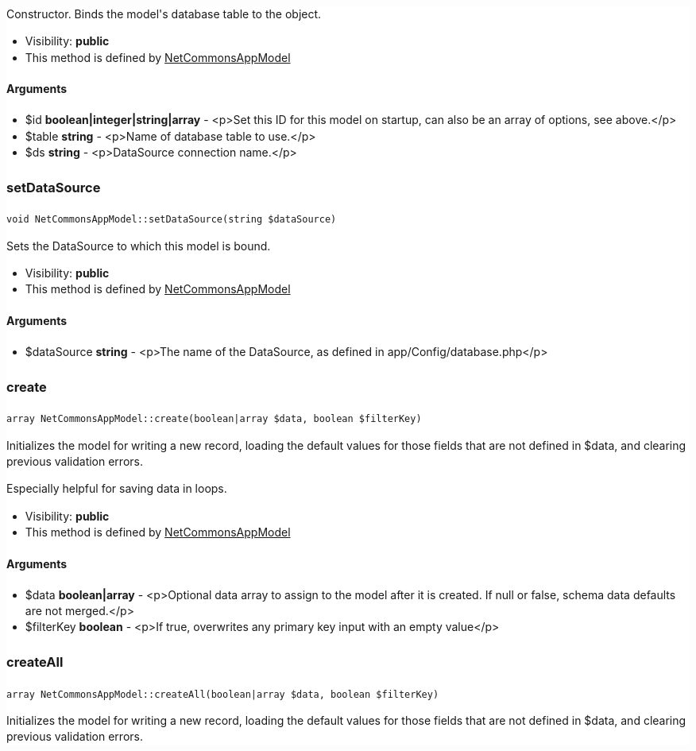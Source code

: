 Constructor. Binds the model's database table to the object.



* Visibility: **public**
* This method is defined by [NetCommonsAppModel](NetCommonsAppModel.md)


#### Arguments
* $id **boolean|integer|string|array** - &lt;p&gt;Set this ID for this model on startup,
can also be an array of options, see above.&lt;/p&gt;
* $table **string** - &lt;p&gt;Name of database table to use.&lt;/p&gt;
* $ds **string** - &lt;p&gt;DataSource connection name.&lt;/p&gt;



### setDataSource

    void NetCommonsAppModel::setDataSource(string $dataSource)

Sets the DataSource to which this model is bound.



* Visibility: **public**
* This method is defined by [NetCommonsAppModel](NetCommonsAppModel.md)


#### Arguments
* $dataSource **string** - &lt;p&gt;The name of the DataSource, as defined in app/Config/database.php&lt;/p&gt;



### create

    array NetCommonsAppModel::create(boolean|array $data, boolean $filterKey)

Initializes the model for writing a new record, loading the default values
for those fields that are not defined in $data, and clearing previous validation errors.

Especially helpful for saving data in loops.

* Visibility: **public**
* This method is defined by [NetCommonsAppModel](NetCommonsAppModel.md)


#### Arguments
* $data **boolean|array** - &lt;p&gt;Optional data array to assign to the model after it is created. If null or false,
  schema data defaults are not merged.&lt;/p&gt;
* $filterKey **boolean** - &lt;p&gt;If true, overwrites any primary key input with an empty value&lt;/p&gt;



### createAll

    array NetCommonsAppModel::createAll(boolean|array $data, boolean $filterKey)

Initializes the model for writing a new record, loading the default values
for those fields that are not defined in $data, and clearing previous validation errors.

